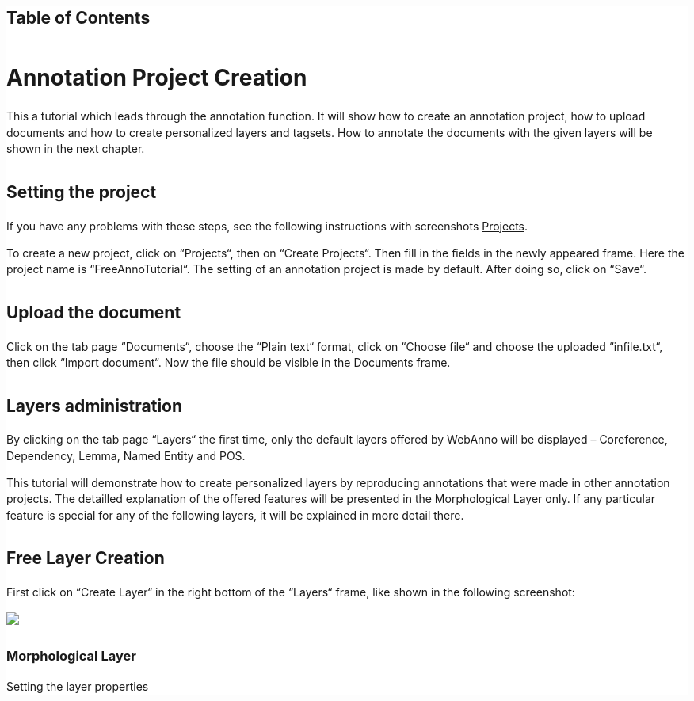 <h2>Table of Contents</h2>



# Annotation Project Creation #

This a tutorial which leads through the annotation function. It will show how to create an annotation  project, how to upload documents and how to create personalized layers and tagsets. How to annotate the documents with the given layers will be shown in the next chapter.



## Setting the project ##

If you have any problems with these steps, see the following instructions with screenshots [Projects](Projects.md).



To create a new project,  click on “Projects“, then on “Create Projects“. Then fill in the fields in the newly appeared frame. Here the project name is “FreeAnnoTutorial“. The setting of an annotation project is made by default. After doing so, click on “Save“.



## Upload the document ##

Click on the tab page “Documents“, choose the “Plain text“ format, click on “Choose file“ and choose the uploaded “infile.txt“, then click “Import document“. Now the file should be visible in the Documents frame.



## Layers administration ##

By clicking on the tab page “Layers“ the first time, only the default layers offered by WebAnno will be displayed – Coreference, Dependency, Lemma, Named Entity and POS.

This tutorial will demonstrate how to create personalized layers by reproducing annotations that were made in other annotation projects. The detailled explanation of the offered features will be presented in the Morphological Layer only. If any particular feature is special for any of the following layers, it will be explained in more detail there.



## **Free Layer Creation** ##

First click on “Create Layer“ in the right bottom of the “Layers“ frame, like shown in the following screenshot:

<img src='https://webanno.googlecode.com/svn/wiki/images/choseLayers.JPG' width='800' />


### Morphological Layer ###

Setting the layer properties

